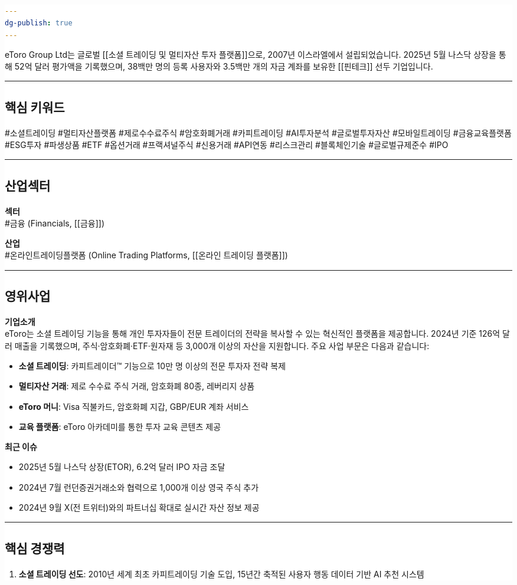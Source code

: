 ```yaml
---
dg-publish: true
---
```

eToro Group Ltd는 글로벌 [[소셜 트레이딩 및 멀티자산 투자 플랫폼]]으로, 2007년 이스라엘에서 설립되었습니다. 2025년 5월 나스닥 상장을 통해 52억 달러 평가액을 기록했으며, 38백만 명의 등록 사용자와 3.5백만 개의 자금 계좌를 보유한 [[핀테크]] 선두 기업입니다.

---

## 핵심 키워드

#소셜트레이딩 #멀티자산플랫폼 #제로수수료주식 #암호화폐거래 #카피트레이딩 #AI투자분석 #글로벌투자자산 #모바일트레이딩 #금융교육플랫폼 #ESG투자 #파생상품 #ETF #옵션거래 #프랙셔널주식 #신용거래 #API연동 #리스크관리 #블록체인기술 #글로벌규제준수 #IPO

---

## 산업섹터

**섹터**  
#금융 (Financials, [[금융]])

**산업**  
#온라인트레이딩플랫폼 (Online Trading Platforms, [[온라인 트레이딩 플랫폼]])

---

## 영위사업

**기업소개**  
eToro는 소셜 트레이딩 기능을 통해 개인 투자자들이 전문 트레이더의 전략을 복사할 수 있는 혁신적인 플랫폼을 제공합니다. 2024년 기준 126억 달러 매출을 기록했으며, 주식·암호화폐·ETF·원자재 등 3,000개 이상의 자산을 지원합니다. 주요 사업 부문은 다음과 같습니다:

- **소셜 트레이딩**: 카피트레이더™ 기능으로 10만 명 이상의 전문 투자자 전략 복제
    
- **멀티자산 거래**: 제로 수수료 주식 거래, 암호화폐 80종, 레버리지 상품
    
- **eToro 머니**: Visa 직불카드, 암호화폐 지갑, GBP/EUR 계좌 서비스
    
- **교육 플랫폼**: eToro 아카데미를 통한 투자 교육 콘텐츠 제공
    

**최근 이슈**

- 2025년 5월 나스닥 상장(ETOR), 6.2억 달러 IPO 자금 조달
    
- 2024년 7월 런던증권거래소와 협력으로 1,000개 이상 영국 주식 추가
    
- 2024년 9월 X(전 트위터)와의 파트너십 확대로 실시간 자산 정보 제공
    

---

## 핵심 경쟁력

1. **소셜 트레이딩 선도**: 2010년 세계 최초 카피트레이딩 기술 도입, 15년간 축적된 사용자 행동 데이터 기반 AI 추천 시스템
    